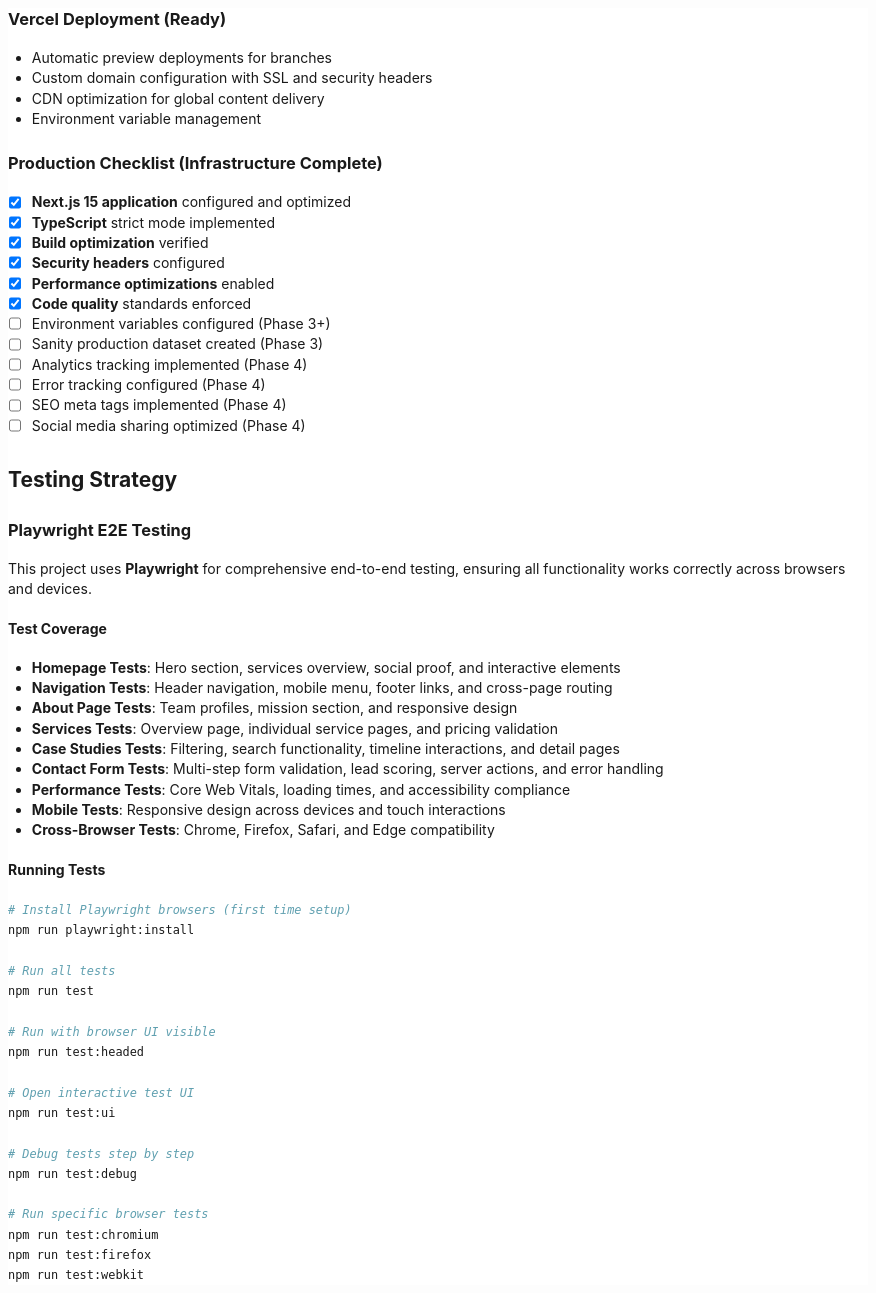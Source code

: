 ### Vercel Deployment (Ready)

- Automatic preview deployments for branches
- Custom domain configuration with SSL and security headers
- CDN optimization for global content delivery
- Environment variable management

### Production Checklist (Infrastructure Complete)

- [x] **Next.js 15 application** configured and optimized
- [x] **TypeScript** strict mode implemented
- [x] **Build optimization** verified
- [x] **Security headers** configured
- [x] **Performance optimizations** enabled
- [x] **Code quality** standards enforced
- [ ] Environment variables configured (Phase 3+)
- [ ] Sanity production dataset created (Phase 3)
- [ ] Analytics tracking implemented (Phase 4)
- [ ] Error tracking configured (Phase 4)
- [ ] SEO meta tags implemented (Phase 4)
- [ ] Social media sharing optimized (Phase 4)

## Testing Strategy

### Playwright E2E Testing

This project uses **Playwright** for comprehensive end-to-end testing, ensuring all functionality works correctly across browsers and devices.

#### Test Coverage

- **Homepage Tests**: Hero section, services overview, social proof, and interactive elements
- **Navigation Tests**: Header navigation, mobile menu, footer links, and cross-page routing
- **About Page Tests**: Team profiles, mission section, and responsive design
- **Services Tests**: Overview page, individual service pages, and pricing validation
- **Case Studies Tests**: Filtering, search functionality, timeline interactions, and detail pages
- **Contact Form Tests**: Multi-step form validation, lead scoring, server actions, and error handling
- **Performance Tests**: Core Web Vitals, loading times, and accessibility compliance
- **Mobile Tests**: Responsive design across devices and touch interactions
- **Cross-Browser Tests**: Chrome, Firefox, Safari, and Edge compatibility

#### Running Tests

```bash
# Install Playwright browsers (first time setup)
npm run playwright:install

# Run all tests
npm run test

# Run with browser UI visible
npm run test:headed

# Open interactive test UI
npm run test:ui

# Debug tests step by step
npm run test:debug

# Run specific browser tests
npm run test:chromium
npm run test:firefox
npm run test:webkit
```